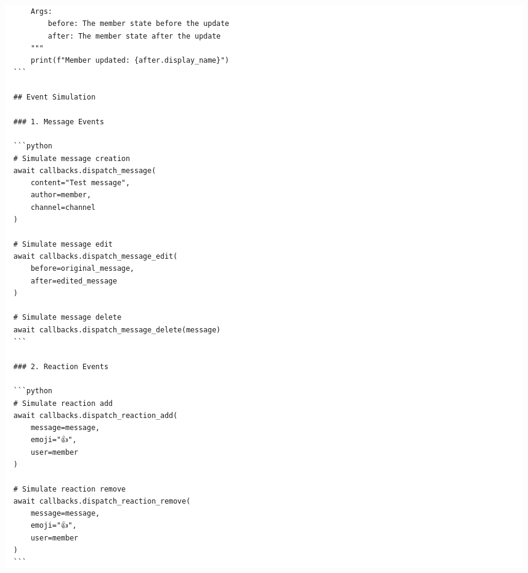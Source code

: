           Args:
              before: The member state before the update
              after: The member state after the update
          """
          print(f"Member updated: {after.display_name}")
      ```

      ## Event Simulation

      ### 1. Message Events

      ```python
      # Simulate message creation
      await callbacks.dispatch_message(
          content="Test message",
          author=member,
          channel=channel
      )

      # Simulate message edit
      await callbacks.dispatch_message_edit(
          before=original_message,
          after=edited_message
      )

      # Simulate message delete
      await callbacks.dispatch_message_delete(message)
      ```

      ### 2. Reaction Events

      ```python
      # Simulate reaction add
      await callbacks.dispatch_reaction_add(
          message=message,
          emoji="👍",
          user=member
      )

      # Simulate reaction remove
      await callbacks.dispatch_reaction_remove(
          message=message,
          emoji="👍",
          user=member
      )
      ```
